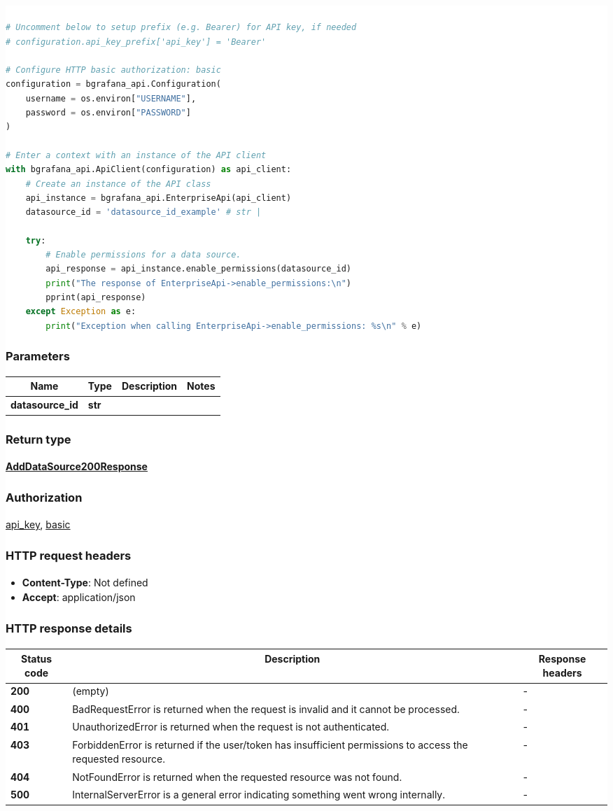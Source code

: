 ```python

# Uncomment below to setup prefix (e.g. Bearer) for API key, if needed
# configuration.api_key_prefix['api_key'] = 'Bearer'

# Configure HTTP basic authorization: basic
configuration = bgrafana_api.Configuration(
    username = os.environ["USERNAME"],
    password = os.environ["PASSWORD"]
)

# Enter a context with an instance of the API client
with bgrafana_api.ApiClient(configuration) as api_client:
    # Create an instance of the API class
    api_instance = bgrafana_api.EnterpriseApi(api_client)
    datasource_id = 'datasource_id_example' # str | 

    try:
        # Enable permissions for a data source.
        api_response = api_instance.enable_permissions(datasource_id)
        print("The response of EnterpriseApi->enable_permissions:\n")
        pprint(api_response)
    except Exception as e:
        print("Exception when calling EnterpriseApi->enable_permissions: %s\n" % e)
```



### Parameters

Name | Type | Description  | Notes
------------- | ------------- | ------------- | -------------
 **datasource_id** | **str**|  | 

### Return type

[**AddDataSource200Response**](AddDataSource200Response.md)

### Authorization

[api_key](../README.md#api_key), [basic](../README.md#basic)

### HTTP request headers

 - **Content-Type**: Not defined
 - **Accept**: application/json

### HTTP response details
| Status code | Description | Response headers |
|-------------|-------------|------------------|
**200** | (empty) |  -  |
**400** | BadRequestError is returned when the request is invalid and it cannot be processed. |  -  |
**401** | UnauthorizedError is returned when the request is not authenticated. |  -  |
**403** | ForbiddenError is returned if the user/token has insufficient permissions to access the requested resource. |  -  |
**404** | NotFoundError is returned when the requested resource was not found. |  -  |
**500** | InternalServerError is a general error indicating something went wrong internally. |  -  |
